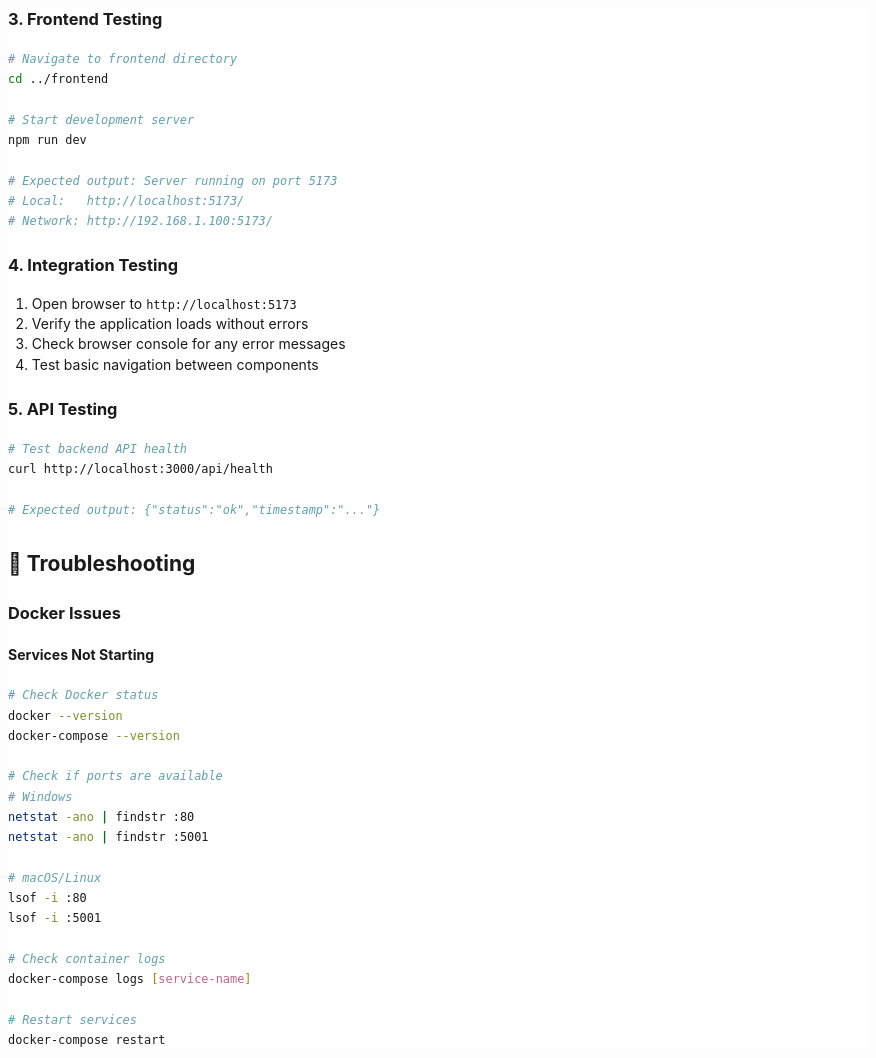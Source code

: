 ### **3. Frontend Testing**
```bash
# Navigate to frontend directory
cd ../frontend

# Start development server
npm run dev

# Expected output: Server running on port 5173
# Local:   http://localhost:5173/
# Network: http://192.168.1.100:5173/
```

### **4. Integration Testing**
1. Open browser to `http://localhost:5173`
2. Verify the application loads without errors
3. Check browser console for any error messages
4. Test basic navigation between components

### **5. API Testing**
```bash
# Test backend API health
curl http://localhost:3000/api/health

# Expected output: {"status":"ok","timestamp":"..."}
```

## **🔧 Troubleshooting**

### **Docker Issues**

#### **Services Not Starting**
```bash
# Check Docker status
docker --version
docker-compose --version

# Check if ports are available
# Windows
netstat -ano | findstr :80
netstat -ano | findstr :5001

# macOS/Linux
lsof -i :80
lsof -i :5001

# Check container logs
docker-compose logs [service-name]

# Restart services
docker-compose restart
```
